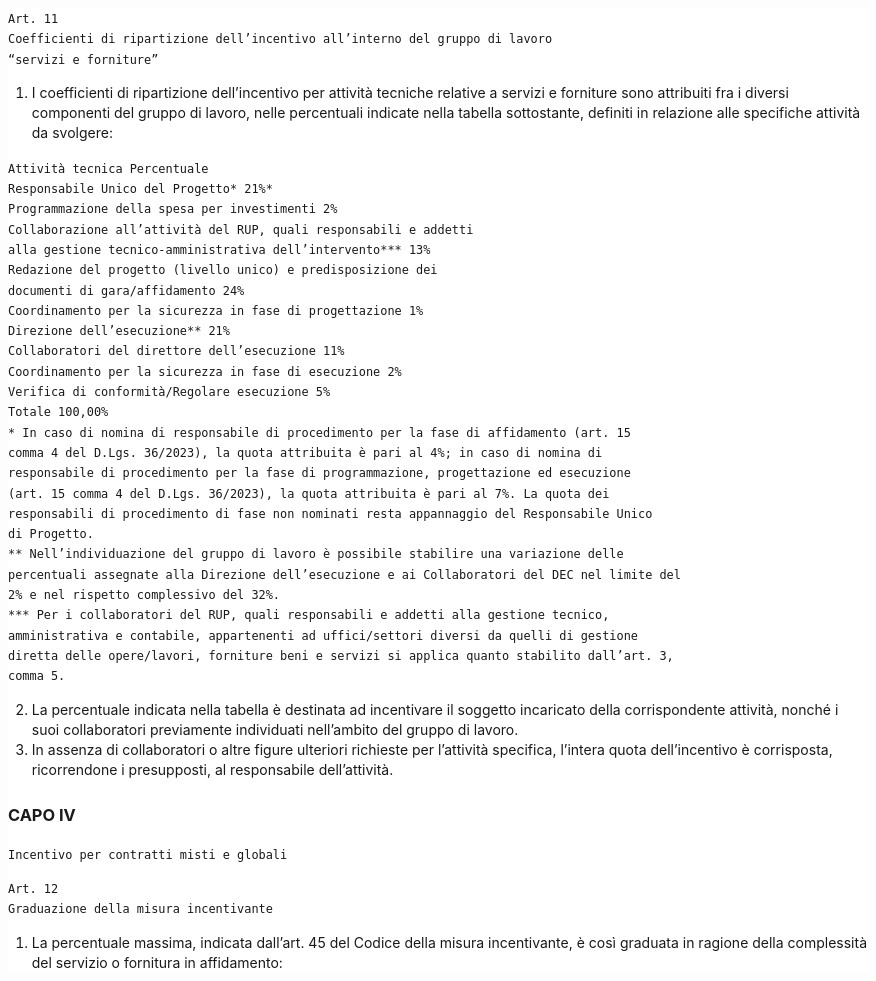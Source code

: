 ```
Art. 11
Coefficienti di ripartizione dell’incentivo all’interno del gruppo di lavoro
“servizi e forniture”
```
1. I coefficienti di ripartizione dell’incentivo per attività tecniche relative a servizi e
    forniture sono attribuiti fra i diversi componenti del gruppo di lavoro, nelle percentuali
    indicate nella tabella sottostante, definiti in relazione alle specifiche attività da
    svolgere:


```
Attività tecnica Percentuale
Responsabile Unico del Progetto* 21%*
Programmazione della spesa per investimenti 2%
Collaborazione all’attività del RUP, quali responsabili e addetti
alla gestione tecnico-amministrativa dell’intervento*** 13%
Redazione del progetto (livello unico) e predisposizione dei
documenti di gara/affidamento 24%
Coordinamento per la sicurezza in fase di progettazione 1%
Direzione dell’esecuzione** 21%
Collaboratori del direttore dell’esecuzione 11%
Coordinamento per la sicurezza in fase di esecuzione 2%
Verifica di conformità/Regolare esecuzione 5%
Totale 100,00%
* In caso di nomina di responsabile di procedimento per la fase di affidamento (art. 15
comma 4 del D.Lgs. 36/2023), la quota attribuita è pari al 4%; in caso di nomina di
responsabile di procedimento per la fase di programmazione, progettazione ed esecuzione
(art. 15 comma 4 del D.Lgs. 36/2023), la quota attribuita è pari al 7%. La quota dei
responsabili di procedimento di fase non nominati resta appannaggio del Responsabile Unico
di Progetto.
** Nell’individuazione del gruppo di lavoro è possibile stabilire una variazione delle
percentuali assegnate alla Direzione dell’esecuzione e ai Collaboratori del DEC nel limite del
2% e nel rispetto complessivo del 32%.
*** Per i collaboratori del RUP, quali responsabili e addetti alla gestione tecnico,
amministrativa e contabile, appartenenti ad uffici/settori diversi da quelli di gestione
diretta delle opere/lavori, forniture beni e servizi si applica quanto stabilito dall’art. 3,
comma 5.
```
2. La percentuale indicata nella tabella è destinata ad incentivare il soggetto incaricato
    della corrispondente attività, nonché i suoi collaboratori previamente individuati
    nell’ambito del gruppo di lavoro.
3. In assenza di collaboratori o altre figure ulteriori richieste per l’attività specifica,
    l’intera quota dell’incentivo è corrisposta, ricorrendone i presupposti, al responsabile
    dell’attività.


### CAPO IV

```
Incentivo per contratti misti e globali
```
```
Art. 12
Graduazione della misura incentivante
```
1. La percentuale massima, indicata dall’art. 45 del Codice della misura incentivante, è
    così graduata in ragione della complessità del servizio o fornitura in affidamento:
